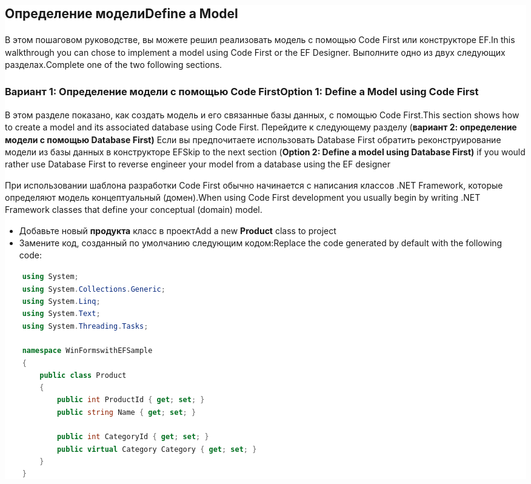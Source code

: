 ## <a name="define-a-model"></a><span data-ttu-id="b4cfb-136">Определение модели</span><span class="sxs-lookup"><span data-stu-id="b4cfb-136">Define a Model</span></span>

<span data-ttu-id="b4cfb-137">В этом пошаговом руководстве, вы можете решил реализовать модель с помощью Code First или конструкторе EF.</span><span class="sxs-lookup"><span data-stu-id="b4cfb-137">In this walkthrough you can chose to implement a model using Code First or the EF Designer.</span></span> <span data-ttu-id="b4cfb-138">Выполните одно из двух следующих разделах.</span><span class="sxs-lookup"><span data-stu-id="b4cfb-138">Complete one of the two following sections.</span></span>

### <a name="option-1-define-a-model-using-code-first"></a><span data-ttu-id="b4cfb-139">Вариант 1: Определение модели с помощью Code First</span><span class="sxs-lookup"><span data-stu-id="b4cfb-139">Option 1: Define a Model using Code First</span></span>

<span data-ttu-id="b4cfb-140">В этом разделе показано, как создать модель и его связанные базы данных, с помощью Code First.</span><span class="sxs-lookup"><span data-stu-id="b4cfb-140">This section shows how to create a model and its associated database using Code First.</span></span> <span data-ttu-id="b4cfb-141">Перейдите к следующему разделу (**вариант 2: определение модели с помощью Database First)** Если вы предпочитаете использовать Database First обратить реконструирование модели из базы данных в конструкторе EF</span><span class="sxs-lookup"><span data-stu-id="b4cfb-141">Skip to the next section (**Option 2: Define a model using Database First)** if you would rather use Database First to reverse engineer your model from a database using the EF designer</span></span>

<span data-ttu-id="b4cfb-142">При использовании шаблона разработки Code First обычно начинается с написания классов .NET Framework, которые определяют модель концептуальный (домен).</span><span class="sxs-lookup"><span data-stu-id="b4cfb-142">When using Code First development you usually begin by writing .NET Framework classes that define your conceptual (domain) model.</span></span>

-   <span data-ttu-id="b4cfb-143">Добавьте новый **продукта** класс в проект</span><span class="sxs-lookup"><span data-stu-id="b4cfb-143">Add a new **Product** class to project</span></span>
-   <span data-ttu-id="b4cfb-144">Замените код, созданный по умолчанию следующим кодом:</span><span class="sxs-lookup"><span data-stu-id="b4cfb-144">Replace the code generated by default with the following code:</span></span>

``` csharp
    using System;
    using System.Collections.Generic;
    using System.Linq;
    using System.Text;
    using System.Threading.Tasks;

    namespace WinFormswithEFSample
    {
        public class Product
        {
            public int ProductId { get; set; }
            public string Name { get; set; }

            public int CategoryId { get; set; }
            public virtual Category Category { get; set; }
        }
    }
```
